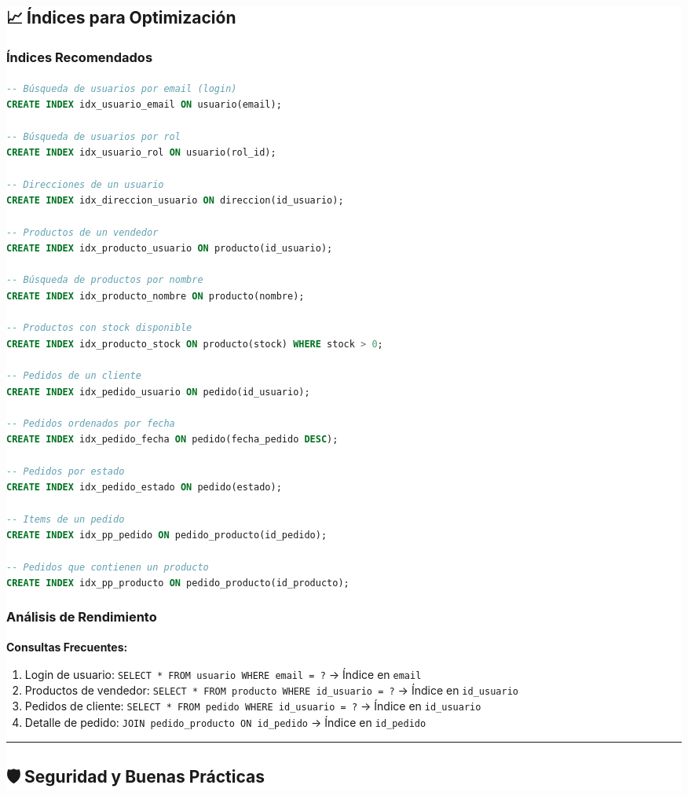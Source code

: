 ## 📈 Índices para Optimización

### Índices Recomendados

```sql
-- Búsqueda de usuarios por email (login)
CREATE INDEX idx_usuario_email ON usuario(email);

-- Búsqueda de usuarios por rol
CREATE INDEX idx_usuario_rol ON usuario(rol_id);

-- Direcciones de un usuario
CREATE INDEX idx_direccion_usuario ON direccion(id_usuario);

-- Productos de un vendedor
CREATE INDEX idx_producto_usuario ON producto(id_usuario);

-- Búsqueda de productos por nombre
CREATE INDEX idx_producto_nombre ON producto(nombre);

-- Productos con stock disponible
CREATE INDEX idx_producto_stock ON producto(stock) WHERE stock > 0;

-- Pedidos de un cliente
CREATE INDEX idx_pedido_usuario ON pedido(id_usuario);

-- Pedidos ordenados por fecha
CREATE INDEX idx_pedido_fecha ON pedido(fecha_pedido DESC);

-- Pedidos por estado
CREATE INDEX idx_pedido_estado ON pedido(estado);

-- Items de un pedido
CREATE INDEX idx_pp_pedido ON pedido_producto(id_pedido);

-- Pedidos que contienen un producto
CREATE INDEX idx_pp_producto ON pedido_producto(id_producto);
```

### Análisis de Rendimiento

**Consultas Frecuentes:**
1. Login de usuario: `SELECT * FROM usuario WHERE email = ?` → Índice en `email`
2. Productos de vendedor: `SELECT * FROM producto WHERE id_usuario = ?` → Índice en `id_usuario`
3. Pedidos de cliente: `SELECT * FROM pedido WHERE id_usuario = ?` → Índice en `id_usuario`
4. Detalle de pedido: `JOIN pedido_producto ON id_pedido` → Índice en `id_pedido`

---

## 🛡️ Seguridad y Buenas Prácticas
